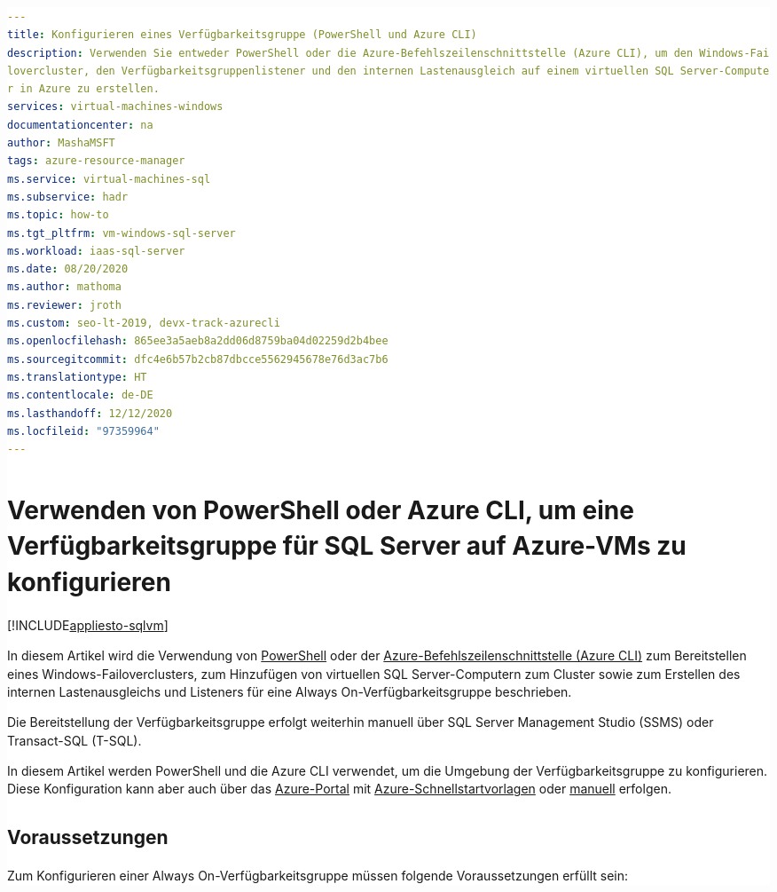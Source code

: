 ```yaml
---
title: Konfigurieren eines Verfügbarkeitsgruppe (PowerShell und Azure CLI)
description: Verwenden Sie entweder PowerShell oder die Azure-Befehlszeilenschnittstelle (Azure CLI), um den Windows-Failovercluster, den Verfügbarkeitsgruppenlistener und den internen Lastenausgleich auf einem virtuellen SQL Server-Computer in Azure zu erstellen.
services: virtual-machines-windows
documentationcenter: na
author: MashaMSFT
tags: azure-resource-manager
ms.service: virtual-machines-sql
ms.subservice: hadr
ms.topic: how-to
ms.tgt_pltfrm: vm-windows-sql-server
ms.workload: iaas-sql-server
ms.date: 08/20/2020
ms.author: mathoma
ms.reviewer: jroth
ms.custom: seo-lt-2019, devx-track-azurecli
ms.openlocfilehash: 865ee3a5aeb8a2dd06d8759ba04d02259d2b4bee
ms.sourcegitcommit: dfc4e6b57b2cb87dbcce5562945678e76d3ac7b6
ms.translationtype: HT
ms.contentlocale: de-DE
ms.lasthandoff: 12/12/2020
ms.locfileid: "97359964"
---
```

# <a name="use-powershell-or-az-cli-to-configure-an-availability-group-for-sql-server-on-azure-vm"></a>Verwenden von PowerShell oder Azure CLI, um eine Verfügbarkeitsgruppe für SQL Server auf Azure-VMs zu konfigurieren 
[!INCLUDE[appliesto-sqlvm](../../includes/appliesto-sqlvm.md)]

In diesem Artikel wird die Verwendung von [PowerShell](/powershell/scripting/install/installing-powershell) oder der [Azure-Befehlszeilenschnittstelle (Azure CLI)](/cli/azure/sql/vm) zum Bereitstellen eines Windows-Failoverclusters, zum Hinzufügen von virtuellen SQL Server-Computern zum Cluster sowie zum Erstellen des internen Lastenausgleichs und Listeners für eine Always On-Verfügbarkeitsgruppe beschrieben. 

Die Bereitstellung der Verfügbarkeitsgruppe erfolgt weiterhin manuell über SQL Server Management Studio (SSMS) oder Transact-SQL (T-SQL). 

In diesem Artikel werden PowerShell und die Azure CLI verwendet, um die Umgebung der Verfügbarkeitsgruppe zu konfigurieren. Diese Konfiguration kann aber auch über das [Azure-Portal](availability-group-azure-portal-configure.md) mit [Azure-Schnellstartvorlagen](availability-group-quickstart-template-configure.md) oder [manuell](availability-group-manually-configure-tutorial.md) erfolgen. 

## <a name="prerequisites"></a>Voraussetzungen

Zum Konfigurieren einer Always On-Verfügbarkeitsgruppe müssen folgende Voraussetzungen erfüllt sein: 
